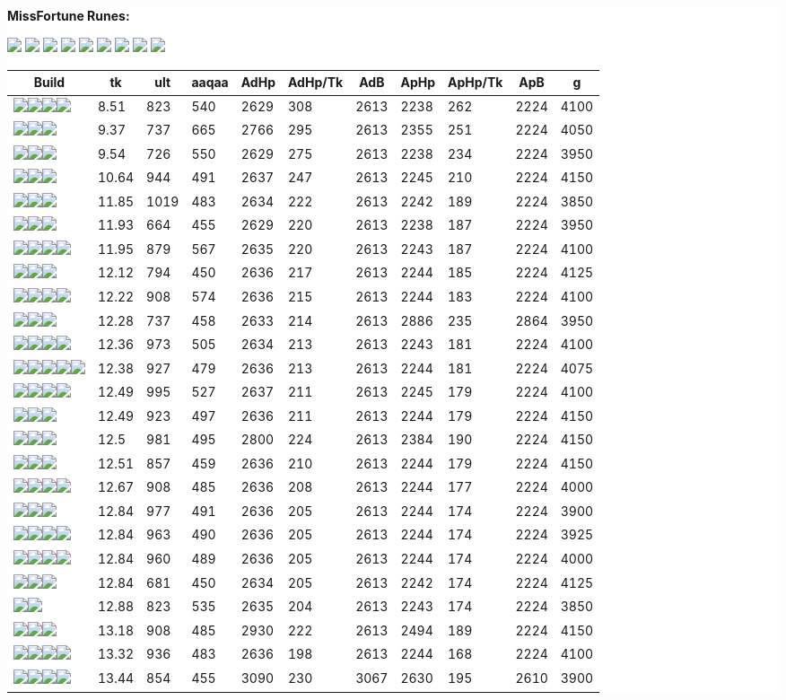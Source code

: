 


**MissFortune Runes:**


![](/Styles/Precision/PressTheAttack/PressTheAttack.png)
![](/Styles/Precision/Overheal.png)
![](/Styles/Precision/LegendBloodline/LegendBloodline.png)
![](/Styles/Precision/CutDown/CutDown.png)
![](/Styles/Sorcery/AbsoluteFocus/AbsoluteFocus.png)
![](/Styles/Sorcery/GatheringStorm/GatheringStorm.png)
![](/StatMods/StatModsAttackSpeedIcon.png)
![](/StatMods/StatModsAdaptiveForceIcon.png)
![](/StatMods/StatModsArmorIcon.png)





 Build |tk|ult|aaqaa|AdHp|AdHp/Tk|AdB|ApHp|ApHp/Tk|ApB|g
-|-|-|-|-|-|-|-|-|-|-
![](/item/6672.png)![](/item/1001.png)![](/item/1055.png)![](/item/1036.png)|8.51|823|540|2629|308|2613|2238|262|2224|4100
![](/item/3153.png)![](/item/1001.png)![](/item/1055.png)|9.37|737|665|2766|295|2613|2355|251|2224|4050
![](/item/3124.png)![](/item/1001.png)![](/item/1055.png)|9.54|726|550|2629|275|2613|2238|234|2224|3950
![](/item/6675.png)![](/item/1001.png)![](/item/1055.png)|10.64|944|491|2637|247|2613|2245|210|2224|4150
![](/item/6691.png)![](/item/1001.png)![](/item/1055.png)|11.85|1019|483|2634|222|2613|2242|189|2224|3850
![](/item/3115.png)![](/item/1001.png)![](/item/1055.png)|11.93|664|455|2629|220|2613|2238|187|2224|3950
![](/item/3087.png)![](/item/1001.png)![](/item/1055.png)![](/item/1036.png)|11.95|879|567|2635|220|2613|2243|187|2224|4100
![](/item/3046.png)![](/item/1055.png)![](/item/1037.png)|12.12|794|450|2636|217|2613|2244|185|2224|4125
![](/item/3095.png)![](/item/1001.png)![](/item/1055.png)![](/item/1036.png)|12.22|908|574|2636|215|2613|2244|183|2224|4100
![](/item/3091.png)![](/item/1001.png)![](/item/1055.png)|12.28|737|458|2633|214|2613|2886|235|2864|3950
![](/item/6676.png)![](/item/1001.png)![](/item/1055.png)![](/item/1036.png)|12.36|973|505|2634|213|2613|2243|181|2224|4100
![](/item/3006.png)![](/item/1055.png)![](/item/1038.png)![](/item/1037.png)![](/item/1036.png)|12.38|927|479|2636|213|2613|2244|181|2224|4075
![](/item/3036.png)![](/item/1001.png)![](/item/1055.png)![](/item/1036.png)|12.49|995|527|2637|211|2613|2245|179|2224|4100
![](/item/3031.png)![](/item/1001.png)![](/item/1055.png)|12.49|923|497|2636|211|2613|2244|179|2224|4150
![](/item/3074.png)![](/item/1001.png)![](/item/1055.png)|12.5|981|495|2800|224|2613|2384|190|2224|4150
![](/item/6695.png)![](/item/1055.png)![](/item/3006.png)|12.51|857|459|2636|210|2613|2244|179|2224|4150
![](/item/3508.png)![](/item/1001.png)![](/item/1055.png)![](/item/1036.png)|12.67|908|485|2636|208|2613|2244|177|2224|4000
![](/item/3142.png)![](/item/1055.png)![](/item/1036.png)|12.84|977|491|2636|205|2613|2244|174|2224|3900
![](/item/3179.png)![](/item/1001.png)![](/item/1055.png)![](/item/1037.png)|12.84|963|490|2636|205|2613|2244|174|2224|3925
![](/item/3004.png)![](/item/1001.png)![](/item/1055.png)![](/item/1036.png)|12.84|960|489|2636|205|2613|2244|174|2224|4000
![](/item/3085.png)![](/item/1055.png)![](/item/1037.png)|12.84|681|450|2634|205|2613|2242|174|2224|4125
![](/item/6671.png)![](/item/1055.png)|12.88|823|535|2635|204|2613|2243|174|2224|3850
![](/item/3072.png)![](/item/1001.png)![](/item/1055.png)|13.18|908|485|2930|222|2613|2494|189|2224|4150
![](/item/6696.png)![](/item/1001.png)![](/item/1055.png)![](/item/1036.png)|13.32|936|483|2636|198|2613|2244|168|2224|4100
![](/item/6609.png)![](/item/1001.png)![](/item/1055.png)![](/item/1036.png)|13.44|854|455|3090|230|3067|2630|195|2610|3900